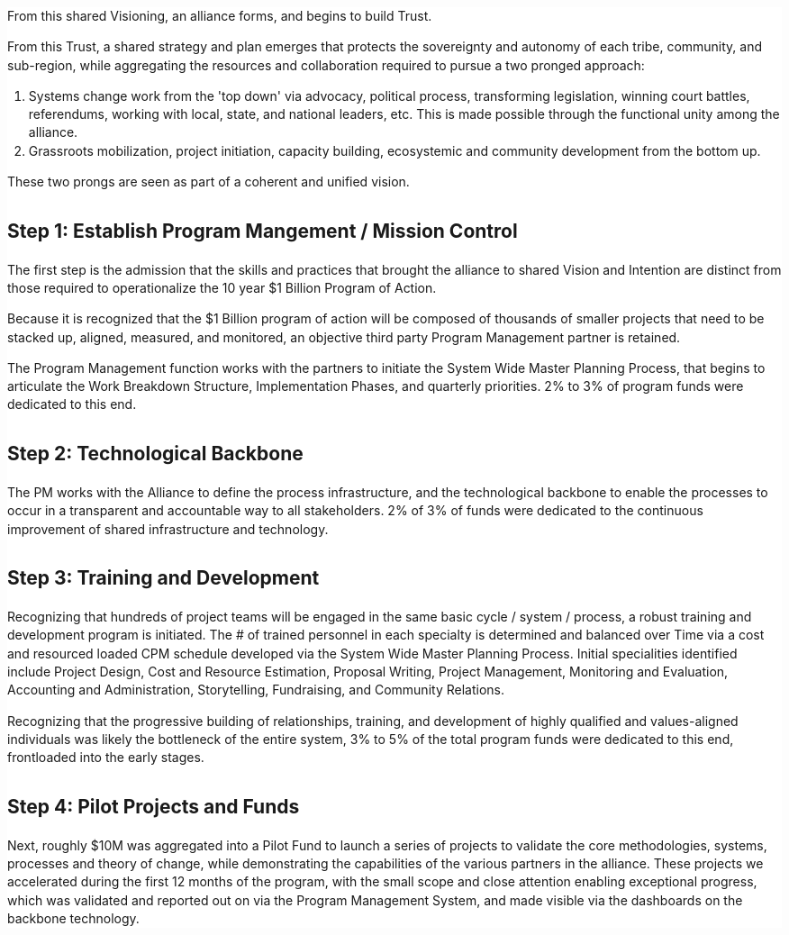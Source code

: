 From this shared Visioning, an alliance forms, and begins to build Trust. 

From this Trust, a shared strategy and plan emerges that protects the sovereignty and autonomy of each tribe, community, and sub-region, while aggregating the resources and collaboration required to pursue a two pronged approach: 

1. Systems change work from the 'top down' via advocacy, political process, transforming legislation, winning court battles, referendums, working with local, state, and national leaders, etc. This is made possible through the functional unity among the alliance. 
2. Grassroots mobilization, project initiation, capacity building, ecosystemic and community development from the bottom up. 

These two prongs are seen as part of a coherent and unified vision. 

## Step 1: Establish Program Mangement / Mission Control 

The first step is the admission that the skills and practices that brought the alliance to shared Vision and Intention are distinct from those required to operationalize the 10 year $1 Billion Program of Action. 

Because it is recognized that the $1 Billion program of action will be composed of thousands of smaller projects that need to be stacked up, aligned, measured, and monitored, an objective third party Program Management partner is retained. 

The Program Management function works with the partners to initiate the System Wide Master Planning Process, that begins to articulate the Work Breakdown Structure, Implementation Phases, and quarterly priorities. 2% to 3% of program funds were dedicated to this end. 

## Step 2: Technological Backbone 

The PM works with the Alliance to define the process infrastructure, and the technological backbone to enable the processes to occur in a transparent and accountable way to all stakeholders. 2% of 3% of funds were dedicated to the continuous improvement of shared infrastructure and technology. 

## Step 3: Training and Development 

Recognizing that hundreds of project teams will be engaged in the same basic cycle / system / process, a robust training and development program is initiated. The # of trained personnel in each specialty is determined and balanced over Time via a cost and resourced loaded CPM schedule developed via the System Wide Master Planning Process. Initial specialities identified include Project Design, Cost and Resource Estimation, Proposal Writing, Project Management, Monitoring and Evaluation, Accounting and Administration, Storytelling, Fundraising, and Community Relations. 

Recognizing that the progressive building of relationships, training, and development of highly qualified and values-aligned individuals was likely the bottleneck of the entire system, 3% to 5% of the total program funds were dedicated to this end, frontloaded into the early stages. 

## Step 4: Pilot Projects and Funds 

Next, roughly $10M was aggregated into a Pilot Fund to launch a series of projects to validate the core methodologies, systems, processes and theory of change, while demonstrating the capabilities of the various partners in the alliance. These projects we accelerated during the first 12 months of the program, with the small scope and close attention enabling exceptional progress, which was validated and reported out on via the Program Management System, and made visible via the dashboards on the backbone technology. 
